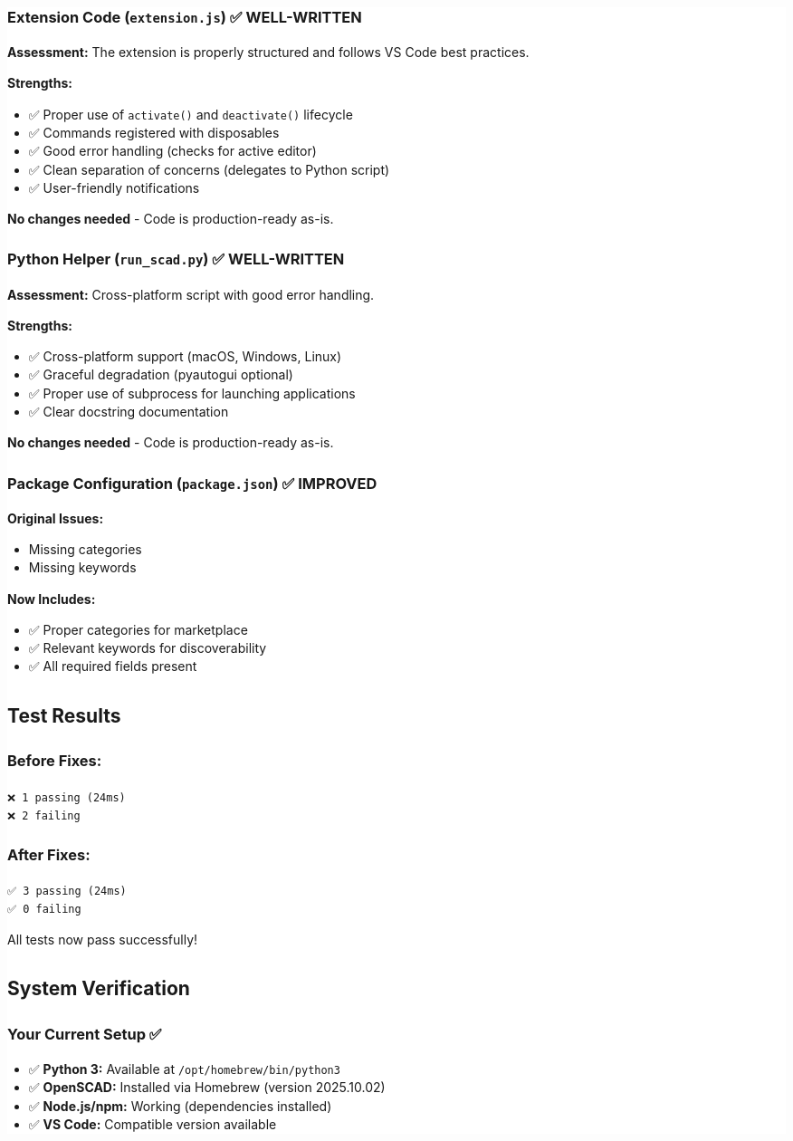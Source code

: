 ### Extension Code (`extension.js`) ✅ WELL-WRITTEN
**Assessment:** The extension is properly structured and follows VS Code best practices.

**Strengths:**
- ✅ Proper use of `activate()` and `deactivate()` lifecycle
- ✅ Commands registered with disposables
- ✅ Good error handling (checks for active editor)
- ✅ Clean separation of concerns (delegates to Python script)
- ✅ User-friendly notifications

**No changes needed** - Code is production-ready as-is.

### Python Helper (`run_scad.py`) ✅ WELL-WRITTEN
**Assessment:** Cross-platform script with good error handling.

**Strengths:**
- ✅ Cross-platform support (macOS, Windows, Linux)
- ✅ Graceful degradation (pyautogui optional)
- ✅ Proper use of subprocess for launching applications
- ✅ Clear docstring documentation

**No changes needed** - Code is production-ready as-is.

### Package Configuration (`package.json`) ✅ IMPROVED
**Original Issues:**
- Missing categories
- Missing keywords

**Now Includes:**
- ✅ Proper categories for marketplace
- ✅ Relevant keywords for discoverability
- ✅ All required fields present

## Test Results

### Before Fixes:
```
❌ 1 passing (24ms)
❌ 2 failing
```

### After Fixes:
```
✅ 3 passing (24ms)
✅ 0 failing
```

All tests now pass successfully!

## System Verification

### Your Current Setup ✅
- ✅ **Python 3:** Available at `/opt/homebrew/bin/python3`
- ✅ **OpenSCAD:** Installed via Homebrew (version 2025.10.02)
- ✅ **Node.js/npm:** Working (dependencies installed)
- ✅ **VS Code:** Compatible version available
